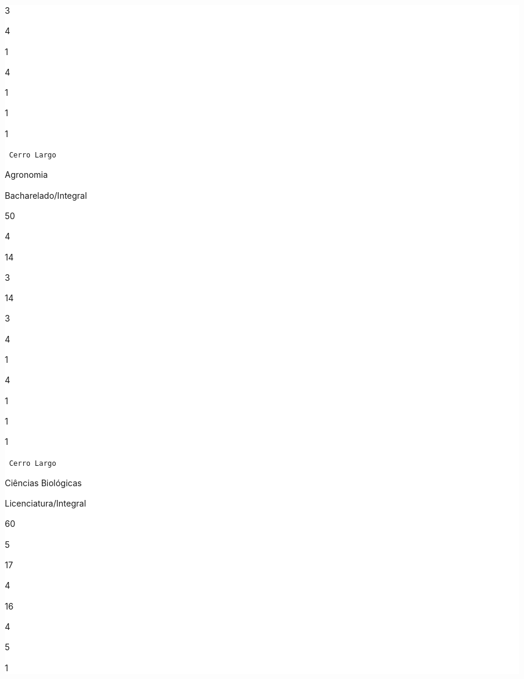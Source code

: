    3

   4

   1

   4

   1

   1

   1

     Cerro Largo

   Agronomia

 Bacharelado/Integral

   50

   4

   14

   3

   14

   3

   4

   1

   4

   1

   1

   1

     Cerro Largo

   Ciências Biológicas

 Licenciatura/Integral

   60

   5

   17

   4

   16

   4

   5

   1
